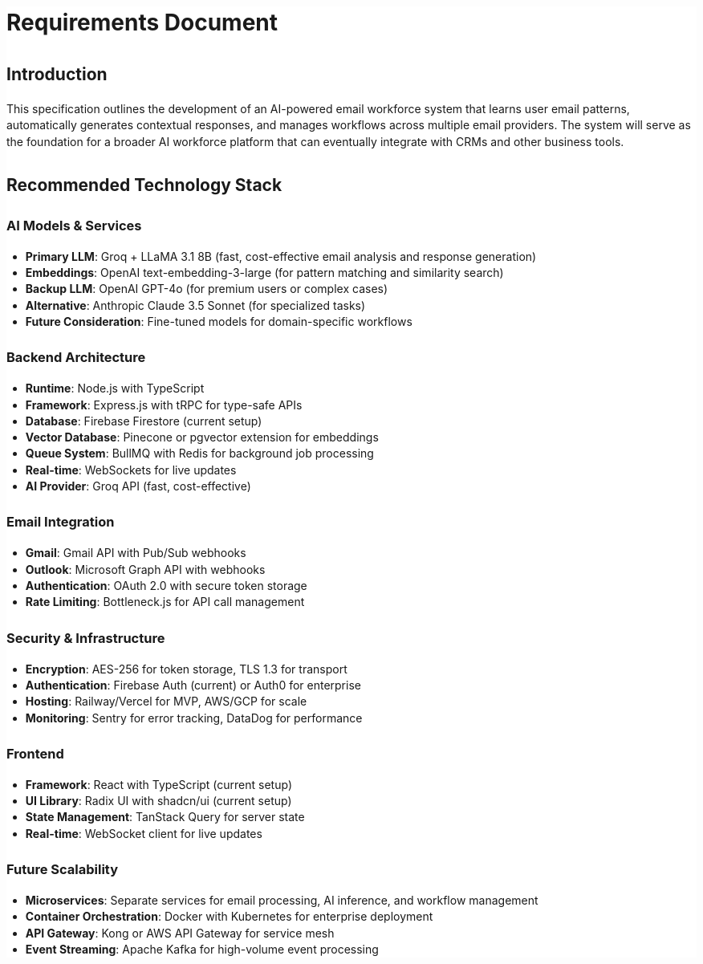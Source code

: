 # Requirements Document

## Introduction

This specification outlines the development of an AI-powered email workforce system that learns user email patterns, automatically generates contextual responses, and manages workflows across multiple email providers. The system will serve as the foundation for a broader AI workforce platform that can eventually integrate with CRMs and other business tools.

## Recommended Technology Stack

### AI Models & Services
- **Primary LLM**: Groq + LLaMA 3.1 8B (fast, cost-effective email analysis and response generation)
- **Embeddings**: OpenAI text-embedding-3-large (for pattern matching and similarity search)
- **Backup LLM**: OpenAI GPT-4o (for premium users or complex cases)
- **Alternative**: Anthropic Claude 3.5 Sonnet (for specialized tasks)
- **Future Consideration**: Fine-tuned models for domain-specific workflows

### Backend Architecture
- **Runtime**: Node.js with TypeScript
- **Framework**: Express.js with tRPC for type-safe APIs
- **Database**: Firebase Firestore (current setup)
- **Vector Database**: Pinecone or pgvector extension for embeddings
- **Queue System**: BullMQ with Redis for background job processing
- **Real-time**: WebSockets for live updates
- **AI Provider**: Groq API (fast, cost-effective)

### Email Integration
- **Gmail**: Gmail API with Pub/Sub webhooks
- **Outlook**: Microsoft Graph API with webhooks
- **Authentication**: OAuth 2.0 with secure token storage
- **Rate Limiting**: Bottleneck.js for API call management

### Security & Infrastructure
- **Encryption**: AES-256 for token storage, TLS 1.3 for transport
- **Authentication**: Firebase Auth (current) or Auth0 for enterprise
- **Hosting**: Railway/Vercel for MVP, AWS/GCP for scale
- **Monitoring**: Sentry for error tracking, DataDog for performance

### Frontend
- **Framework**: React with TypeScript (current setup)
- **UI Library**: Radix UI with shadcn/ui (current setup)
- **State Management**: TanStack Query for server state
- **Real-time**: WebSocket client for live updates

### Future Scalability
- **Microservices**: Separate services for email processing, AI inference, and workflow management
- **Container Orchestration**: Docker with Kubernetes for enterprise deployment
- **API Gateway**: Kong or AWS API Gateway for service mesh
- **Event Streaming**: Apache Kafka for high-volume event processing
